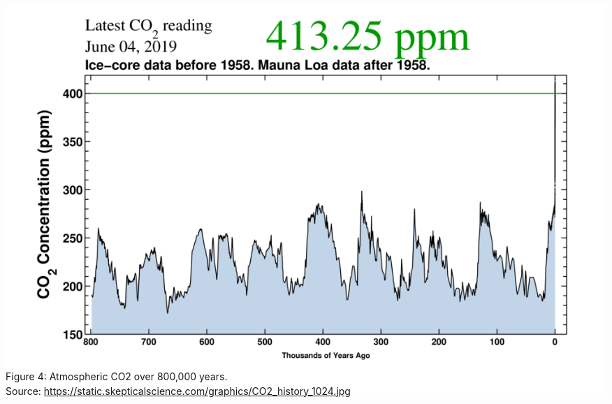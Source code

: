  <img src="https://raw.githubusercontent.com/lokanta/lokanta.github.io/master/co2_800k.png" alt="Atmospheric CO2 over 800,000 years">
 <figcaption>Figure 4: Atmospheric CO2 over 800,000 years. <br>Source: <a href="https://static.skepticalscience.com/graphics/CO2_history_1024.jpg">https://static.skepticalscience.com/graphics/CO2_history_1024.jpg</a></figcaption>
</figure> 